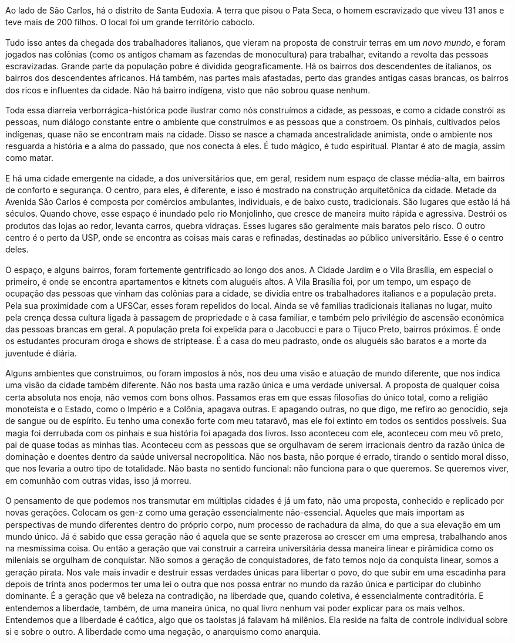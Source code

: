 Ao lado de São Carlos, há o distrito de Santa Eudoxia. A terra que pisou o Pata Seca, o homem escravizado que viveu 131 anos e teve mais de 200 filhos. O local foi um grande território caboclo.

Tudo isso antes da chegada dos trabalhadores italianos, que vieram na proposta de construir terras em um *novo mundo*, e foram jogados nas colônias (como os antigos chamam as fazendas de monocultura) para trabalhar, evitando a revolta das pessoas escravizadas. Grande parte da população pobre é dividida geograficamente. Há os bairros dos descendentes de italianos, os bairros dos descendentes africanos. Há também, nas partes mais afastadas, perto das grandes antigas casas brancas, os bairros dos ricos e influentes da cidade. Não há bairro indígena, visto que não sobrou quase nenhum.

Toda essa diarreia verborrágica-histórica pode ilustrar como nós construímos a cidade, as pessoas, e como a cidade constrói as pessoas, num diálogo constante entre o ambiente que construímos e as pessoas que a constroem. Os pinhais, cultivados pelos indígenas, quase não se encontram mais na cidade. Disso se nasce a chamada ancestralidade animista, onde o ambiente nos resguarda a história e a alma do passado, que nos conecta à eles. É tudo mágico, é tudo espiritual. Plantar é ato de magia, assim como matar.

E há uma cidade emergente na cidade, a dos universitários que, em geral, residem num espaço de classe média-alta, em bairros de conforto e segurança. O centro, para eles, é diferente, e isso é mostrado na construção arquitetônica da cidade. Metade da Avenida São Carlos é composta por comércios ambulantes, individuais, e de baixo custo, tradicionais. São lugares que estão lá há séculos. Quando chove, esse espaço é inundado pelo rio Monjolinho, que cresce de maneira muito rápida e agressiva. Destrói os produtos das lojas ao redor, levanta carros, quebra vidraças. Esses lugares são geralmente mais baratos pelo risco. O outro centro é o perto da USP, onde se encontra as coisas mais caras e refinadas, destinadas ao público universitário. Esse é o centro deles.

O espaço, e alguns bairros, foram fortemente gentrificado ao longo dos anos. A Cidade Jardim e o Vila Brasília, em especial o primeiro, é onde se encontra apartamentos e kitnets com aluguéis altos. A Vila Brasília foi, por um tempo, um espaço de ocupação das pessoas que vinham das colônias para a cidade, se dividia entre os trabalhadores italianos e a população preta. Pela sua proximidade com a UFSCar, esses foram repelidos do local. Ainda se vê famílias tradicionais italianas no lugar, muito pela crença dessa cultura ligada à passagem de propriedade e à casa familiar, e também pelo privilégio de ascensão econômica das pessoas brancas em geral. A população preta foi expelida para o Jacobucci e para o Tijuco Preto, bairros próximos. É onde os estudantes procuram droga e shows de striptease. É a casa do meu padrasto, onde os aluguéis são baratos e a morte da juventude é diária.

Alguns ambientes que construímos, ou foram impostos à nós, nos deu uma visão e atuação de mundo diferente, que nos indica uma visão da cidade também diferente. Não nos basta uma razão única e uma verdade universal. A proposta de qualquer coisa certa absoluta nos enoja, não vemos com bons olhos. Passamos eras em que essas filosofias do único total, como a religião monoteísta e o Estado, como o Império e a Colônia, apagava outras. E apagando outras, no que digo, me refiro ao genocídio, seja de sangue ou de espírito. Eu tenho uma conexão forte com meu tataravô, mas ele foi extinto em todos os sentidos possíveis. Sua magia foi derrubada com os pinhais e sua história foi apagada dos livros. Isso aconteceu com ele, aconteceu com meu vô preto, pai de quase todas as minhas tias. Aconteceu com as pessoas que se orgulhavam de serem irracionais dentro da razão única de dominação e doentes dentro da saúde universal necropolítica. Não nos basta, não porque é errado, tirando o sentido moral disso, que nos levaria a outro tipo de totalidade. Não basta no sentido funcional: não funciona para o que queremos. Se queremos viver, em comunhão com outras vidas, isso já morreu.

O pensamento de que podemos nos transmutar em múltiplas cidades é já um fato, não uma proposta, conhecido e replicado por novas gerações. Colocam os gen-z como uma geração essencialmente não-essencial. Aqueles que mais importam as perspectivas de mundo diferentes dentro do próprio corpo, num processo de rachadura da alma, do que a sua elevação em um mundo único. Já é sabido que essa geração não é aquela que se sente prazerosa ao crescer em uma empresa, trabalhando anos na mesmíssima coisa. Ou então a geração que vai construir a carreira universitária dessa maneira linear e pirâmidica como os mileniais se orgulham de conquistar. Não somos a geração de conquistadores, de fato temos nojo da conquista linear, somos a geração pirata. Nos vale mais invadir e destruir essas verdades únicas para libertar o povo, do que subir em uma escadinha para depois de trinta anos podermos ter uma lei o outra que nos possa entrar no mundo da razão única e participar do clubinho dominante. É a geração que vê beleza na contradição, na liberdade que, quando coletiva, é essencialmente contraditória. E entendemos a liberdade, também, de uma maneira única, no qual livro nenhum vai poder explicar para os mais velhos. Entendemos que a liberdade é caótica, algo que os taoístas já falavam há milênios. Ela reside na falta de controle individual sobre si e sobre o outro. A liberdade como uma negação, o anarquismo como anarquia.
